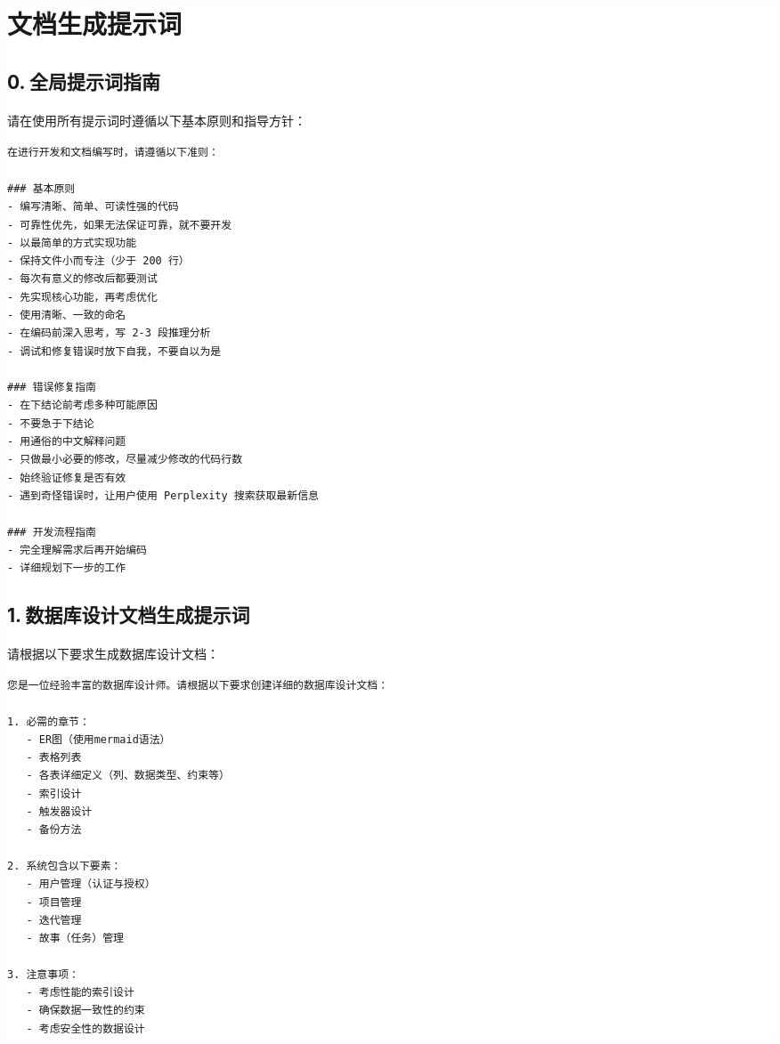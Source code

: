 # 文档生成提示词

## 0. 全局提示词指南

请在使用所有提示词时遵循以下基本原则和指导方针：

```
在进行开发和文档编写时，请遵循以下准则：

### 基本原则
- 编写清晰、简单、可读性强的代码
- 可靠性优先，如果无法保证可靠，就不要开发
- 以最简单的方式实现功能
- 保持文件小而专注（少于 200 行）
- 每次有意义的修改后都要测试
- 先实现核心功能，再考虑优化
- 使用清晰、一致的命名
- 在编码前深入思考，写 2-3 段推理分析
- 调试和修复错误时放下自我，不要自以为是

### 错误修复指南
- 在下结论前考虑多种可能原因
- 不要急于下结论
- 用通俗的中文解释问题
- 只做最小必要的修改，尽量减少修改的代码行数
- 始终验证修复是否有效
- 遇到奇怪错误时，让用户使用 Perplexity 搜索获取最新信息

### 开发流程指南
- 完全理解需求后再开始编码
- 详细规划下一步的工作
```

## 1. 数据库设计文档生成提示词

请根据以下要求生成数据库设计文档：

```
您是一位经验丰富的数据库设计师。请根据以下要求创建详细的数据库设计文档：

1. 必需的章节：
   - ER图（使用mermaid语法）
   - 表格列表
   - 各表详细定义（列、数据类型、约束等）
   - 索引设计
   - 触发器设计
   - 备份方法

2. 系统包含以下要素：
   - 用户管理（认证与授权）
   - 项目管理
   - 迭代管理
   - 故事（任务）管理

3. 注意事项：
   - 考虑性能的索引设计
   - 确保数据一致性的约束
   - 考虑安全性的数据设计
```

